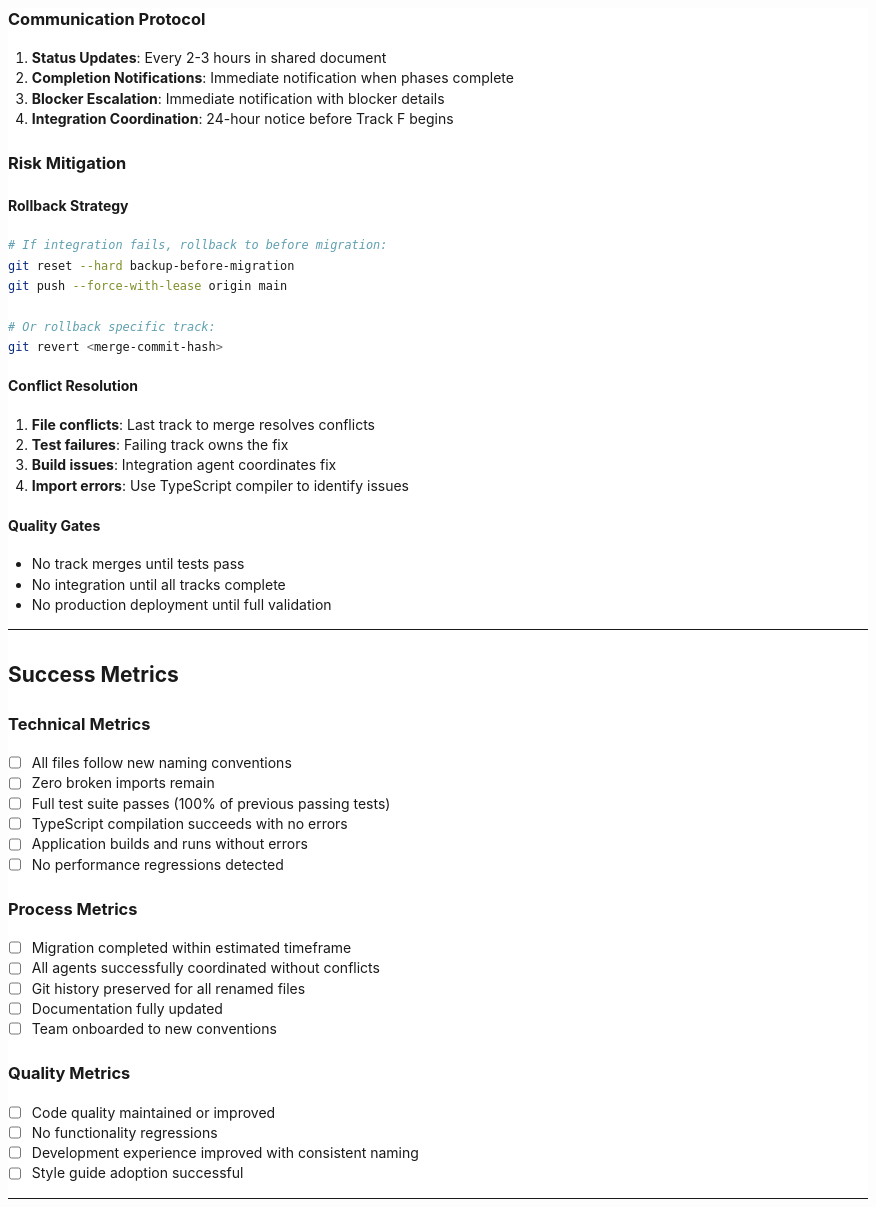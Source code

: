 ### **Communication Protocol**

1. **Status Updates**: Every 2-3 hours in shared document
2. **Completion Notifications**: Immediate notification when phases complete  
3. **Blocker Escalation**: Immediate notification with blocker details
4. **Integration Coordination**: 24-hour notice before Track F begins

### **Risk Mitigation**

#### **Rollback Strategy**
```bash
# If integration fails, rollback to before migration:
git reset --hard backup-before-migration
git push --force-with-lease origin main

# Or rollback specific track:
git revert <merge-commit-hash>
```

#### **Conflict Resolution**
1. **File conflicts**: Last track to merge resolves conflicts
2. **Test failures**: Failing track owns the fix
3. **Build issues**: Integration agent coordinates fix
4. **Import errors**: Use TypeScript compiler to identify issues

#### **Quality Gates**
- No track merges until tests pass
- No integration until all tracks complete
- No production deployment until full validation

---

## Success Metrics

### **Technical Metrics**
- [ ] All files follow new naming conventions
- [ ] Zero broken imports remain
- [ ] Full test suite passes (100% of previous passing tests)
- [ ] TypeScript compilation succeeds with no errors
- [ ] Application builds and runs without errors
- [ ] No performance regressions detected

### **Process Metrics**  
- [ ] Migration completed within estimated timeframe
- [ ] All agents successfully coordinated without conflicts
- [ ] Git history preserved for all renamed files
- [ ] Documentation fully updated
- [ ] Team onboarded to new conventions

### **Quality Metrics**
- [ ] Code quality maintained or improved
- [ ] No functionality regressions
- [ ] Development experience improved with consistent naming
- [ ] Style guide adoption successful

---